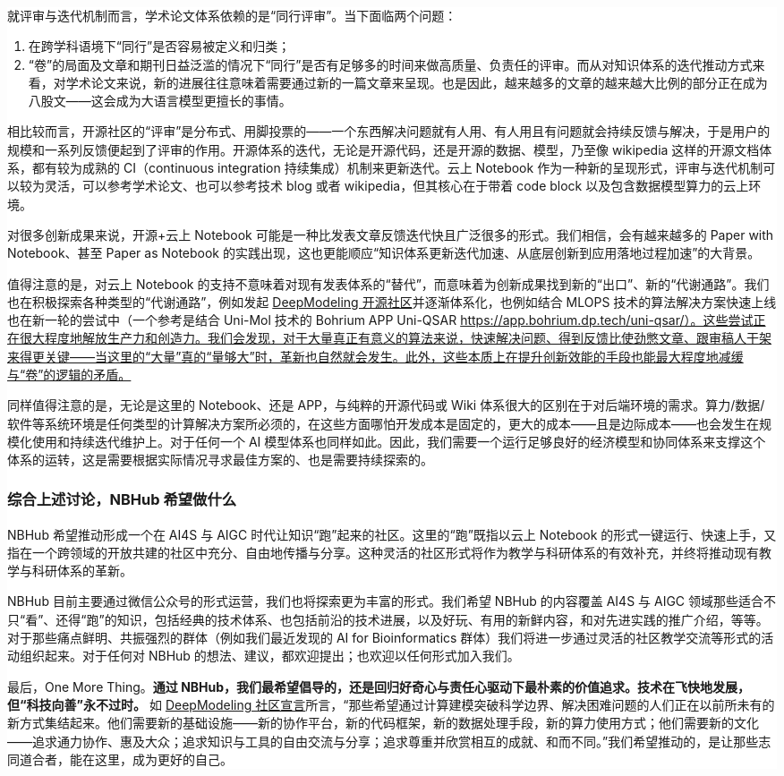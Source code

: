 就评审与迭代机制而言，学术论文体系依赖的是“同行评审”。当下面临两个问题：

1. 在跨学科语境下“同行”是否容易被定义和归类；
2. “卷”的局面及文章和期刊日益泛滥的情况下“同行”是否有足够多的时间来做高质量、负责任的评审。而从对知识体系的迭代推动方式来看，对学术论文来说，新的进展往往意味着需要通过新的一篇文章来呈现。也是因此，越来越多的文章的越来越大比例的部分正在成为八股文——这会成为大语言模型更擅长的事情。

相比较而言，开源社区的“评审”是分布式、用脚投票的——一个东西解决问题就有人用、有人用且有问题就会持续反馈与解决，于是用户的规模和一系列反馈便起到了评审的作用。开源体系的迭代，无论是开源代码，还是开源的数据、模型，乃至像 wikipedia 这样的开源文档体系，都有较为成熟的 CI（continuous integration 持续集成）机制来更新迭代。云上 Notebook 作为一种新的呈现形式，评审与迭代机制可以较为灵活，可以参考学术论文、也可以参考技术 blog 或者 wikipedia，但其核心在于带着 code block 以及包含数据模型算力的云上环境。

对很多创新成果来说，开源+云上 Notebook 可能是一种比发表文章反馈迭代快且广泛很多的形式。我们相信，会有越来越多的 Paper with Notebook、甚至 Paper as Notebook 的实践出现，这也更能顺应“知识体系更新迭代加速、从底层创新到应用落地过程加速”的大背景。

值得注意的是，对云上 Notebook 的支持不意味着对现有发表体系的“替代”，而意味着为创新成果找到新的“出口”、新的“代谢通路”。我们也在积极探索各种类型的“代谢通路”，例如发起 [DeepModeling 开源社区](https://mp.weixin.qq.com/s?__biz=MzUxMDQwOTk4MA==&mid=2247486596&idx=1&sn=4a08b1f2ed653048af410f80065cadfe&scene=21#wechat_redirect)并逐渐体系化，也例如结合 MLOPS 技术的算法解决方案快速上线也在新一轮的尝试中（一个参考是结合 Uni-Mol 技术的 Bohrium APP Uni-QSAR https://app.bohrium.dp.tech/uni-qsar/）。这些尝试正在很大程度地解放生产力和创造力。我们会发现，对于大量真正有意义的算法来说，快速解决问题、得到反馈比使劲憋文章、跟审稿人干架来得更关键——当这里的“大量”真的“量够大”时，革新也自然就会发生。此外，这些本质上在提升创新效能的手段也能最大程度地减缓与“卷”的逻辑的矛盾。

同样值得注意的是，无论是这里的 Notebook、还是 APP，与纯粹的开源代码或 Wiki 体系很大的区别在于对后端环境的需求。算力/数据/软件等系统环境是任何类型的计算解决方案所必须的，在这些方面哪怕开发成本是固定的，更大的成本——且是边际成本——也会发生在规模化使用和持续迭代维护上。对于任何一个 AI 模型体系也同样如此。因此，我们需要一个运行足够良好的经济模型和协同体系来支撑这个体系的运转，这是需要根据实际情况寻求最佳方案的、也是需要持续探索的。

### 综合上述讨论，NBHub 希望做什么

NBHub 希望推动形成一个在 AI4S 与 AIGC 时代让知识“跑”起来的社区。这里的“跑”既指以云上 Notebook 的形式一键运行、快速上手，又指在一个跨领域的开放共建的社区中充分、自由地传播与分享。这种灵活的社区形式将作为教学与科研体系的有效补充，并终将推动现有教学与科研体系的革新。

NBHub 目前主要通过微信公众号的形式运营，我们也将探索更为丰富的形式。我们希望 NBHub 的内容覆盖 AI4S 与 AIGC 领域那些适合不只“看”、还得“跑”的知识，包括经典的技术体系、也包括前沿的技术进展，以及好玩、有用的新鲜内容，和对先进实践的推广介绍，等等。对于那些痛点鲜明、共振强烈的群体（例如我们最近发现的 AI for Bioinformatics 群体）我们将进一步通过灵活的社区教学交流等形式的活动组织起来。对于任何对 NBHub 的想法、建议，都欢迎提出；也欢迎以任何形式加入我们。

最后，One More Thing。**通过 NBHub，我们最希望倡导的，还是回归好奇心与责任心驱动下最朴素的价值追求。技术在飞快地发展，但“科技向善”永不过时。** 如 [DeepModeling 社区宣言](https://mp.weixin.qq.com/s?__biz=MzUxMDQwOTk4MA==&mid=2247486596&idx=1&sn=4a08b1f2ed653048af410f80065cadfe&scene=21#wechat_redirect)所言，“那些希望通过计算建模突破科学边界、解决困难问题的人们正在以前所未有的新方式集结起来。他们需要新的基础设施——新的协作平台，新的代码框架，新的数据处理手段，新的算力使用方式；他们需要新的文化——追求通力协作、惠及大众；追求知识与工具的自由交流与分享；追求尊重并欣赏相互的成就、和而不同。”我们希望推动的，是让那些志同道合者，能在这里，成为更好的自己。